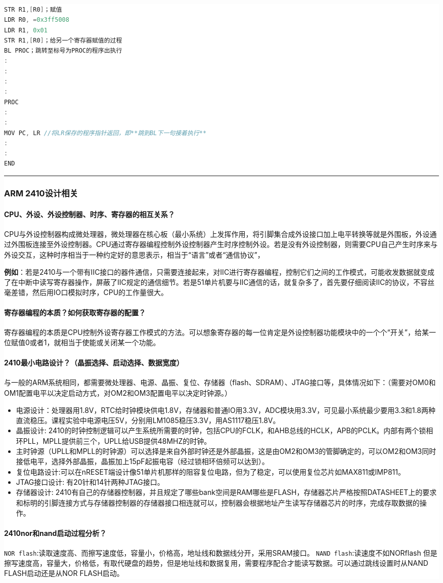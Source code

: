 ```c
STR R1,[R0]；赋值
LDR R0, =0x3ff5008
LDR R1, 0x01
STR R1,[R0]；给另一个寄存器赋值的过程
BL PROC；跳转至标号为PROC的程序出执行
:
:
:
:
PROC
:
:
MOV PC, LR //将LR保存的程序指针返回，即**跳到BL下一句接着执行**
:
:
END
```

---

### ARM 2410设计相关

#### CPU、外设、外设控制器、时序、寄存器的相互关系？

CPU与外设控制器构成微处理器，微处理器在核心板（最小系统）上发挥作用，将引脚集合成外设接口加上电平转换等就是外围板，外设通过外围板连接至外设控制器。CPU通过寄存器编程控制外设控制器产生时序控制外设。若是没有外设控制器，则需要CPU自己产生时序来与外设交互，这种时序相当于一种约定好的意思表示，相当于“语言”或者“通信协议”，

**例如**：若是2410与一个带有IIC接口的器件通信，只需要连接起来，对IIC进行寄存器编程，控制它们之间的工作模式，可能收发数据就变成了在中断中读写寄存器操作，屏蔽了IIC规定的通信细节。若是51单片机要与IIC通信的话，就复杂多了，首先要仔细阅读IIC的协议，不容丝毫差错，然后用IO口模拟时序，CPU的工作量很大。

#### 寄存器编程的本质？如何获取寄存器的配置？

寄存器编程的本质是CPU控制外设寄存器工作模式的方法。可以想象寄存器的每一位肯定是外设控制器功能模块中的一个个“开关”，给某一位赋值0或者1，就相当于使能或关闭某一个功能。

#### 2410最小电路设计？（晶振选择、启动选择、数据宽度）

与一般的ARM系统相同，都需要微处理器、电源、晶振、复位、存储器（flash、SDRAM）、JTAG接口等，具体情况如下：（需要对OM0和OM1配置电平以决定启动方式，对OM2和OM3配置电平以决定时钟源。）

- 电源设计：处理器用1.8V，RTC给时钟模块供电1.8V，存储器和普通IO用3.3V，ADC模块用3.3V，可见最小系统最少要用3.3和1.8两种直流稳压。课程实验中电源电压5V，分别用LM1085稳压3.3V，用AS1117稳压1.8V。
- 晶振设计: 2410的时钟控制逻辑可以产生系统所需要的时钟，包括CPU的FCLK，和AHB总线的HCLK，APB的PCLK。内部有两个锁相环PLL，MPLL提供前三个，UPLL给USB提供48MHZ的时钟。
- 主时钟源（UPLL和MPLL的时钟源）可以选择是来自外部时钟还是外部晶振，这是由OM2和OM3的管脚确定的，可以OM2和OM3同时接低电平，选择外部晶振，晶振加上15pF起振电容（经过锁相环倍频可以达到）。
- 复位电路设计:可以在nRESET端设计像51单片机那样的阻容复位电路，但为了稳定，可以使用复位芯片如MAX811或IMP811。
- JTAG接口设计: 有20针和14针两种JTAG接口。
- 存储器设计: 2410有自己的存储器控制器，并且规定了哪些bank空间是RAM哪些是FLASH，存储器芯片严格按照DATASHEET上的要求和标明的引脚连接方式与存储器控制器的存储器接口相连就可以，控制器会根据地址产生读写存储器芯片的时序，完成存取数据的操作。

#### 2410nor和nand启动过程分析？
`NOR flash`:读取速度高、而擦写速度低，容量小，价格高，地址线和数据线分开，采用SRAM接口。
`NAND flash`:读速度不如NORflash
但是擦写速度高，容量大，价格低，有取代硬盘的趋势，但是地址线和数据复用，需要程序配合才能读写数据。可以通过跳线设置时从NAND FLASH启动还是从NOR FLASH启动。
